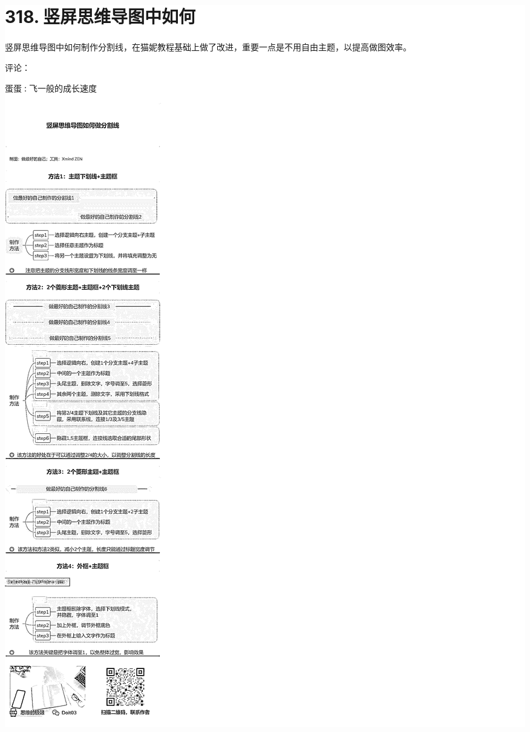 # 318\. 竖屏思维导图中如何

竖屏思维导图中如何制作分割线，在猫妮教程基础上做了改进，重要一点是不用自由主题，以提高做图效率。

评论：

蛋蛋 : 飞一般的成长速度

![](img/81e4f3aeb3497b3c24ab20fd5f31106c.jpg)
